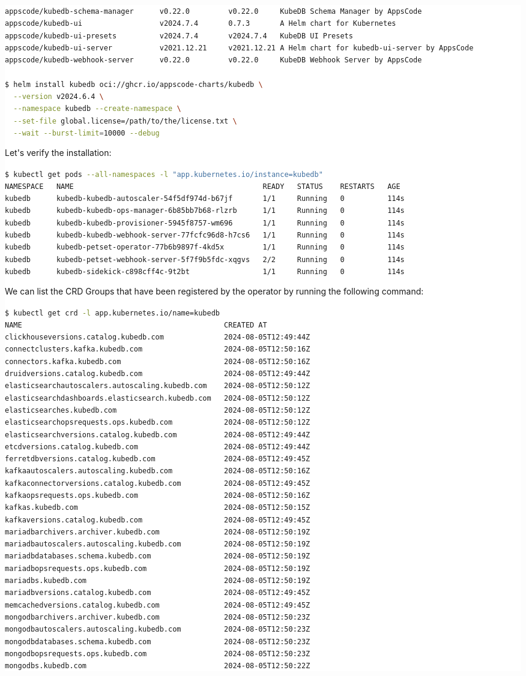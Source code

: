 ```bash
appscode/kubedb-schema-manager    	v0.22.0      	v0.22.0    	KubeDB Schema Manager by AppsCode                 
appscode/kubedb-ui                	v2024.7.4    	0.7.3      	A Helm chart for Kubernetes                       
appscode/kubedb-ui-presets        	v2024.7.4    	v2024.7.4  	KubeDB UI Presets                                 
appscode/kubedb-ui-server         	v2021.12.21  	v2021.12.21	A Helm chart for kubedb-ui-server by AppsCode     
appscode/kubedb-webhook-server    	v0.22.0      	v0.22.0    	KubeDB Webhook Server by AppsCode 

$ helm install kubedb oci://ghcr.io/appscode-charts/kubedb \
  --version v2024.6.4 \
  --namespace kubedb --create-namespace \
  --set-file global.license=/path/to/the/license.txt \
  --wait --burst-limit=10000 --debug
```

Let's verify the installation:

```bash
$ kubectl get pods --all-namespaces -l "app.kubernetes.io/instance=kubedb"
NAMESPACE   NAME                                            READY   STATUS    RESTARTS   AGE
kubedb      kubedb-kubedb-autoscaler-54f5df974d-b67jf       1/1     Running   0          114s
kubedb      kubedb-kubedb-ops-manager-6b85bb7b68-rlzrb      1/1     Running   0          114s
kubedb      kubedb-kubedb-provisioner-5945f8757-wm696       1/1     Running   0          114s
kubedb      kubedb-kubedb-webhook-server-77fcfc96d8-h7cs6   1/1     Running   0          114s
kubedb      kubedb-petset-operator-77b6b9897f-4kd5x         1/1     Running   0          114s
kubedb      kubedb-petset-webhook-server-5f7f9b5fdc-xqgvs   2/2     Running   0          114s
kubedb      kubedb-sidekick-c898cff4c-9t2bt                 1/1     Running   0          114s
```

We can list the CRD Groups that have been registered by the operator by running the following command:

```bash
$ kubectl get crd -l app.kubernetes.io/name=kubedb
NAME                                               CREATED AT
clickhouseversions.catalog.kubedb.com              2024-08-05T12:49:44Z
connectclusters.kafka.kubedb.com                   2024-08-05T12:50:16Z
connectors.kafka.kubedb.com                        2024-08-05T12:50:16Z
druidversions.catalog.kubedb.com                   2024-08-05T12:49:44Z
elasticsearchautoscalers.autoscaling.kubedb.com    2024-08-05T12:50:12Z
elasticsearchdashboards.elasticsearch.kubedb.com   2024-08-05T12:50:12Z
elasticsearches.kubedb.com                         2024-08-05T12:50:12Z
elasticsearchopsrequests.ops.kubedb.com            2024-08-05T12:50:12Z
elasticsearchversions.catalog.kubedb.com           2024-08-05T12:49:44Z
etcdversions.catalog.kubedb.com                    2024-08-05T12:49:44Z
ferretdbversions.catalog.kubedb.com                2024-08-05T12:49:45Z
kafkaautoscalers.autoscaling.kubedb.com            2024-08-05T12:50:16Z
kafkaconnectorversions.catalog.kubedb.com          2024-08-05T12:49:45Z
kafkaopsrequests.ops.kubedb.com                    2024-08-05T12:50:16Z
kafkas.kubedb.com                                  2024-08-05T12:50:15Z
kafkaversions.catalog.kubedb.com                   2024-08-05T12:49:45Z
mariadbarchivers.archiver.kubedb.com               2024-08-05T12:50:19Z
mariadbautoscalers.autoscaling.kubedb.com          2024-08-05T12:50:19Z
mariadbdatabases.schema.kubedb.com                 2024-08-05T12:50:19Z
mariadbopsrequests.ops.kubedb.com                  2024-08-05T12:50:19Z
mariadbs.kubedb.com                                2024-08-05T12:50:19Z
mariadbversions.catalog.kubedb.com                 2024-08-05T12:49:45Z
memcachedversions.catalog.kubedb.com               2024-08-05T12:49:45Z
mongodbarchivers.archiver.kubedb.com               2024-08-05T12:50:23Z
mongodbautoscalers.autoscaling.kubedb.com          2024-08-05T12:50:23Z
mongodbdatabases.schema.kubedb.com                 2024-08-05T12:50:23Z
mongodbopsrequests.ops.kubedb.com                  2024-08-05T12:50:23Z
mongodbs.kubedb.com                                2024-08-05T12:50:22Z
```
